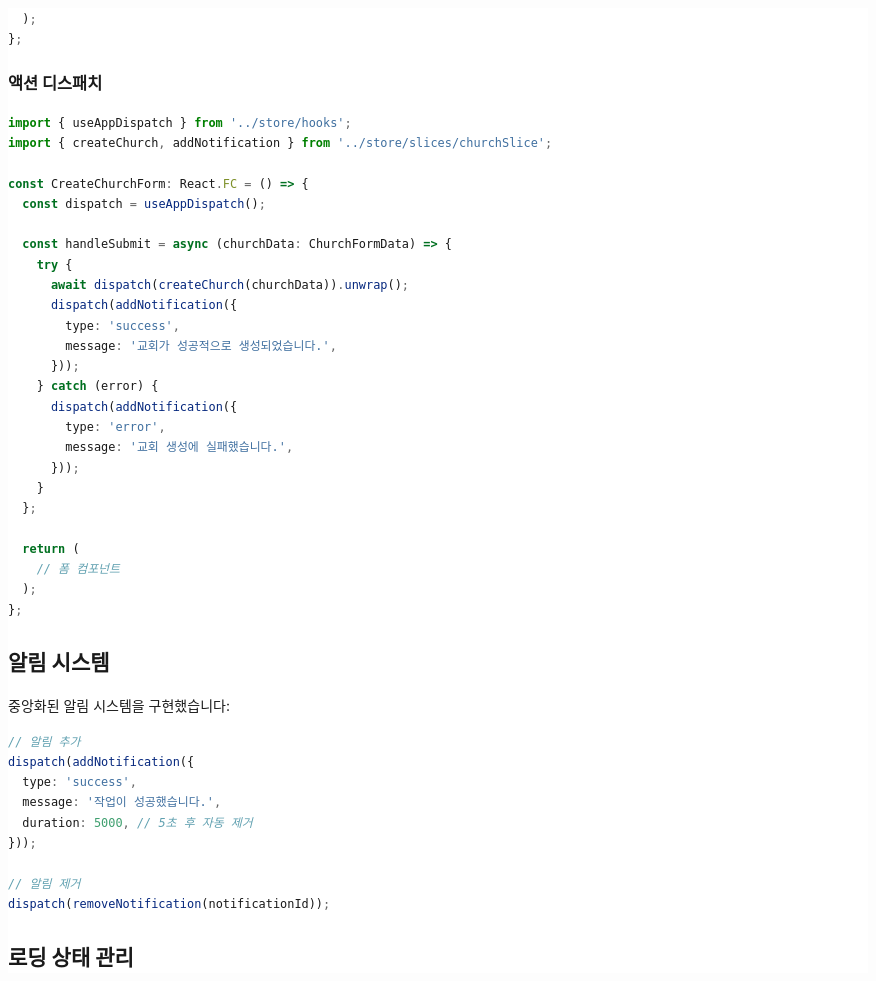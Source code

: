 ```typescript
  );
};
```

### 액션 디스패치

```typescript
import { useAppDispatch } from '../store/hooks';
import { createChurch, addNotification } from '../store/slices/churchSlice';

const CreateChurchForm: React.FC = () => {
  const dispatch = useAppDispatch();

  const handleSubmit = async (churchData: ChurchFormData) => {
    try {
      await dispatch(createChurch(churchData)).unwrap();
      dispatch(addNotification({
        type: 'success',
        message: '교회가 성공적으로 생성되었습니다.',
      }));
    } catch (error) {
      dispatch(addNotification({
        type: 'error',
        message: '교회 생성에 실패했습니다.',
      }));
    }
  };

  return (
    // 폼 컴포넌트
  );
};
```

## 알림 시스템

중앙화된 알림 시스템을 구현했습니다:

```typescript
// 알림 추가
dispatch(addNotification({
  type: 'success',
  message: '작업이 성공했습니다.',
  duration: 5000, // 5초 후 자동 제거
}));

// 알림 제거
dispatch(removeNotification(notificationId));
```

## 로딩 상태 관리
